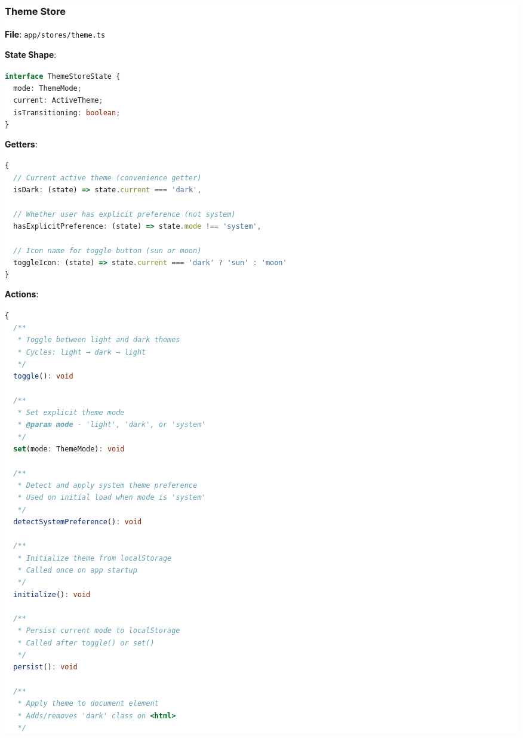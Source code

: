 ### Theme Store

**File**: `app/stores/theme.ts`

**State Shape**:

```typescript
interface ThemeStoreState {
  mode: ThemeMode;
  current: ActiveTheme;
  isTransitioning: boolean;
}
```

**Getters**:

```typescript
{
  // Current active theme (convenience getter)
  isDark: (state) => state.current === 'dark',

  // Whether user has explicit preference (not system)
  hasExplicitPreference: (state) => state.mode !== 'system',

  // Icon name for toggle button (sun or moon)
  toggleIcon: (state) => state.current === 'dark' ? 'sun' : 'moon'
}
```

**Actions**:

```typescript
{
  /**
   * Toggle between light and dark themes
   * Cycles: light → dark → light
   */
  toggle(): void

  /**
   * Set explicit theme mode
   * @param mode - 'light', 'dark', or 'system'
   */
  set(mode: ThemeMode): void

  /**
   * Detect and apply system theme preference
   * Used on initial load when mode is 'system'
   */
  detectSystemPreference(): void

  /**
   * Initialize theme from localStorage
   * Called once on app startup
   */
  initialize(): void

  /**
   * Persist current mode to localStorage
   * Called after toggle() or set()
   */
  persist(): void

  /**
   * Apply theme to document element
   * Adds/removes 'dark' class on <html>
   */
```